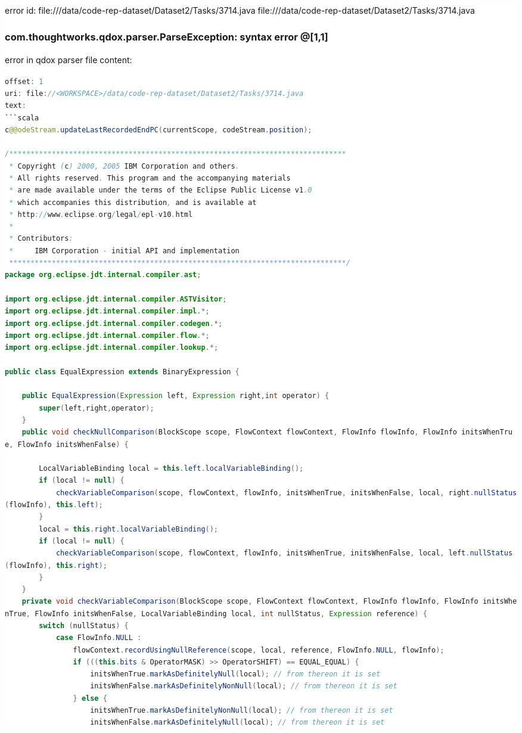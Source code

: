 error id: file://<WORKSPACE>/data/code-rep-dataset/Dataset2/Tasks/3714.java
file://<WORKSPACE>/data/code-rep-dataset/Dataset2/Tasks/3714.java
### com.thoughtworks.qdox.parser.ParseException: syntax error @[1,1]

error in qdox parser
file content:
```java
offset: 1
uri: file://<WORKSPACE>/data/code-rep-dataset/Dataset2/Tasks/3714.java
text:
```scala
c@@odeStream.updateLastRecordedEndPC(currentScope, codeStream.position);

/*******************************************************************************
 * Copyright (c) 2000, 2005 IBM Corporation and others.
 * All rights reserved. This program and the accompanying materials
 * are made available under the terms of the Eclipse Public License v1.0
 * which accompanies this distribution, and is available at
 * http://www.eclipse.org/legal/epl-v10.html
 *
 * Contributors:
 *     IBM Corporation - initial API and implementation
 *******************************************************************************/
package org.eclipse.jdt.internal.compiler.ast;

import org.eclipse.jdt.internal.compiler.ASTVisitor;
import org.eclipse.jdt.internal.compiler.impl.*;
import org.eclipse.jdt.internal.compiler.codegen.*;
import org.eclipse.jdt.internal.compiler.flow.*;
import org.eclipse.jdt.internal.compiler.lookup.*;

public class EqualExpression extends BinaryExpression {

	public EqualExpression(Expression left, Expression right,int operator) {
		super(left,right,operator);
	}
	public void checkNullComparison(BlockScope scope, FlowContext flowContext, FlowInfo flowInfo, FlowInfo initsWhenTrue, FlowInfo initsWhenFalse) {
		
		LocalVariableBinding local = this.left.localVariableBinding();
		if (local != null) {
			checkVariableComparison(scope, flowContext, flowInfo, initsWhenTrue, initsWhenFalse, local, right.nullStatus(flowInfo), this.left);
		}
		local = this.right.localVariableBinding();
		if (local != null) {
			checkVariableComparison(scope, flowContext, flowInfo, initsWhenTrue, initsWhenFalse, local, left.nullStatus(flowInfo), this.right);
		}
	}
	private void checkVariableComparison(BlockScope scope, FlowContext flowContext, FlowInfo flowInfo, FlowInfo initsWhenTrue, FlowInfo initsWhenFalse, LocalVariableBinding local, int nullStatus, Expression reference) {
		switch (nullStatus) {
			case FlowInfo.NULL :
				flowContext.recordUsingNullReference(scope, local, reference, FlowInfo.NULL, flowInfo);
				if (((this.bits & OperatorMASK) >> OperatorSHIFT) == EQUAL_EQUAL) {
					initsWhenTrue.markAsDefinitelyNull(local); // from thereon it is set
					initsWhenFalse.markAsDefinitelyNonNull(local); // from thereon it is set
				} else {
					initsWhenTrue.markAsDefinitelyNonNull(local); // from thereon it is set
					initsWhenFalse.markAsDefinitelyNull(local); // from thereon it is set
```